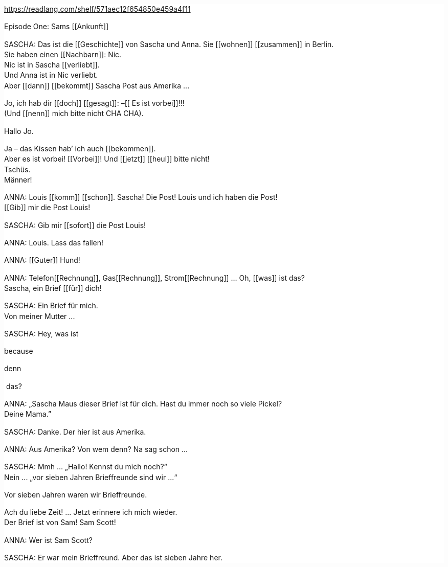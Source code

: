 https://readlang.com/shelf/571aec12f654850e459a4f11

Episode One: Sams [[Ankunft]]

SASCHA: Das ist die [[Geschichte]] von Sascha und Anna. Sie [[wohnen]] [[zusammen]] in Berlin.  
Sie haben einen [[Nachbarn]]: Nic.  
Nic ist in Sascha [[verliebt]].  
Und Anna ist in Nic verliebt.  
Aber [[dann]] [[bekommt]] Sascha Post aus Amerika ...

Jo, ich hab dir [[doch]] [[gesagt]]: –[[ Es ist vorbei]]!!!  
(Und [[nenn]] mich bitte nicht CHA CHA).

Hallo Jo.

Ja – das Kissen hab’ ich auch [[bekommen]].  
Aber es ist vorbei! [[Vorbei]]! Und [[jetzt]] [[heul]] bitte nicht!  
Tschüs.  
Männer!

ANNA: Louis [[komm]] [[schon]]. Sascha! Die Post! Louis und ich haben die Post!  
[[Gib]] mir die Post Louis!

SASCHA: Gib mir [[sofort]] die Post Louis!

ANNA: Louis. Lass das fallen!

ANNA: [[Guter]] Hund!

ANNA: Telefon[[Rechnung]], Gas[[Rechnung]], Strom[[Rechnung]] … Oh, [[was]] ist das?  
Sascha, ein Brief [[für]] dich!

SASCHA: Ein Brief für mich.  
Von meiner Mutter ...

SASCHA: Hey, was ist 

because

denn

 das?

ANNA: „Sascha Maus dieser Brief ist für dich. Hast du immer noch so viele Pickel?  
Deine Mama.”

SASCHA: Danke. Der hier ist aus Amerika.

ANNA: Aus Amerika? Von wem denn? Na sag schon ...

SASCHA: Mmh … „Hallo! Kennst du mich noch?“  
Nein ... „vor sieben Jahren Brieffreunde sind wir ...“

Vor sieben Jahren waren wir Brieffreunde.

Ach du liebe Zeit! ... Jetzt erinnere ich mich wieder.  
Der Brief ist von Sam! Sam Scott!

ANNA: Wer ist Sam Scott?

SASCHA: Er war mein Brieffreund. Aber das ist sieben Jahre her.
